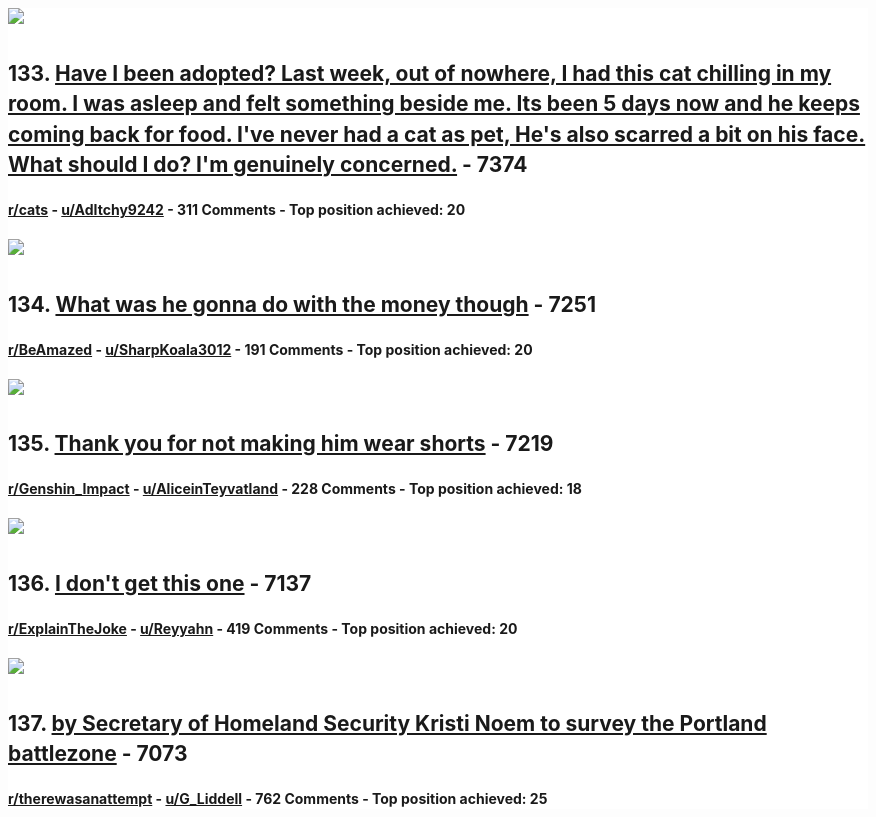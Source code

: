 <a href="https://i.redd.it/21cl2slmiztf1.jpeg"><img src="https://b.thumbs.redditmedia.com/q_eIp1H1X5awOSkxszCMHcPBBZlM6LU6w45kgPUMLsY.jpg"></img></a>

## 133. [Have I been adopted? Last week, out of nowhere, I had this cat chilling in my room. I was asleep and felt something beside me. Its been 5 days now and he keeps coming back for food. I've never had a cat as pet, He's also scarred a bit on his face. What should I do? I'm genuinely concerned.](http://reddit.com/r/cats/comments/1o127ls/have_i_been_adopted_last_week_out_of_nowhere_i/) - 7374
#### [r/cats](http://reddit.com/r/cats) - [u/AdItchy9242](http://reddit.com/u/AdItchy9242) - 311 Comments - Top position achieved: 20

<a href="https://v.redd.it/bg9f4dksrttf1"><img src="https://external-preview.redd.it/dXlkemlja3NydHRmMUiKL2uBXiPeI5PXifc-OOnja4ARl4aLAQrBD8yRTuIL.png?width=140&amp;height=140&amp;format=jpg&amp;auto=webp&amp;s=ac90a98c233bb270f55028ebe50f76907f1c4c39"></img></a>

## 134. [What was he gonna do with the money though](http://reddit.com/r/BeAmazed/comments/1o1692l/what_was_he_gonna_do_with_the_money_though/) - 7251
#### [r/BeAmazed](http://reddit.com/r/BeAmazed) - [u/SharpKoala3012](http://reddit.com/u/SharpKoala3012) - 191 Comments - Top position achieved: 20

<a href="https://i.redd.it/l04xpqo52vtf1.jpeg"><img src="https://b.thumbs.redditmedia.com/1OumJ_eMi5POccUBptVPBHNgBV5T-BvOb5mSsk7WY-c.jpg"></img></a>

## 135. [Thank you for not making him wear shorts](http://reddit.com/r/Genshin_Impact/comments/1o10r71/thank_you_for_not_making_him_wear_shorts/) - 7219
#### [r/Genshin_Impact](http://reddit.com/r/Genshin_Impact) - [u/AliceinTeyvatland](http://reddit.com/u/AliceinTeyvatland) - 228 Comments - Top position achieved: 18

<a href="https://i.redd.it/uzld3uq5dttf1.jpeg"><img src="https://b.thumbs.redditmedia.com/m5gdv5nV0L3433a0K2qUtkp9aVOdQTb-2kVtq9b2RFo.jpg"></img></a>

## 136. [I don't get this one](http://reddit.com/r/ExplainTheJoke/comments/1o12agt/i_dont_get_this_one/) - 7137
#### [r/ExplainTheJoke](http://reddit.com/r/ExplainTheJoke) - [u/Reyyahn](http://reddit.com/u/Reyyahn) - 419 Comments - Top position achieved: 20

<a href="https://i.redd.it/svw2zzgrsttf1.jpeg"><img src="image"></img></a>

## 137. [by Secretary of Homeland Security Kristi Noem to survey the Portland battlezone](http://reddit.com/r/therewasanattempt/comments/1o0w2qf/by_secretary_of_homeland_security_kristi_noem_to/) - 7073
#### [r/therewasanattempt](http://reddit.com/r/therewasanattempt) - [u/G_Liddell](http://reddit.com/u/G_Liddell) - 762 Comments - Top position achieved: 25
